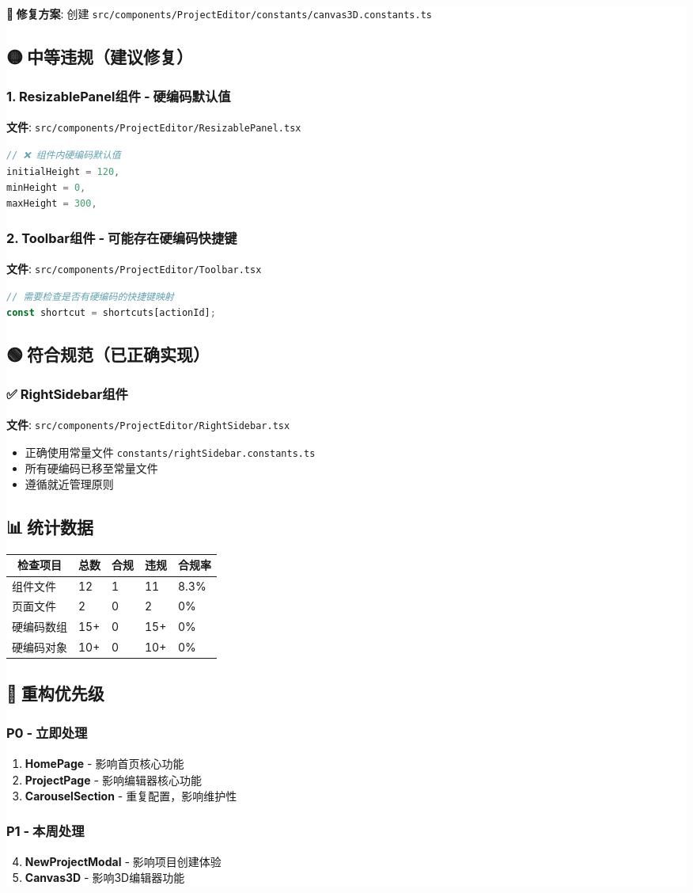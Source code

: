 **🔧 修复方案**: 创建 `src/components/ProjectEditor/constants/canvas3D.constants.ts`

## 🟡 中等违规（建议修复）

### 1. ResizablePanel组件 - 硬编码默认值
**文件**: `src/components/ProjectEditor/ResizablePanel.tsx`
```typescript
// ❌ 组件内硬编码默认值
initialHeight = 120,
minHeight = 0,
maxHeight = 300,
```

### 2. Toolbar组件 - 可能存在硬编码快捷键
**文件**: `src/components/ProjectEditor/Toolbar.tsx`
```typescript
// 需要检查是否有硬编码的快捷键映射
const shortcut = shortcuts[actionId];
```

## 🟢 符合规范（已正确实现）

### ✅ RightSidebar组件
**文件**: `src/components/ProjectEditor/RightSidebar.tsx`
- 正确使用常量文件 `constants/rightSidebar.constants.ts`
- 所有硬编码已移至常量文件
- 遵循就近管理原则

## 📊 统计数据

| 检查项目 | 总数 | 合规 | 违规 | 合规率 |
|---------|------|------|------|-------|
| 组件文件 | 12 | 1 | 11 | 8.3% |
| 页面文件 | 2 | 0 | 2 | 0% |
| 硬编码数组 | 15+ | 0 | 15+ | 0% |
| 硬编码对象 | 10+ | 0 | 10+ | 0% |

## 🚀 重构优先级

### P0 - 立即处理
1. **HomePage** - 影响首页核心功能
2. **ProjectPage** - 影响编辑器核心功能
3. **CarouselSection** - 重复配置，影响维护性

### P1 - 本周处理
4. **NewProjectModal** - 影响项目创建体验
5. **Canvas3D** - 影响3D编辑器功能
